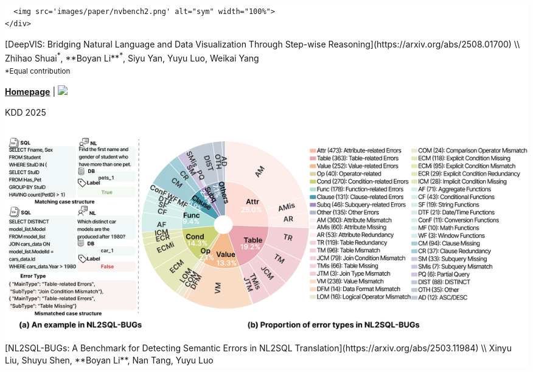       <img src='images/paper/nvbench2.png' alt="sym" width="100%">
    </div>
  </div>
  <div class='paper-box-text' markdown="1">
  [DeepVIS: Bridging Natural Language and Data Visualization Through Step-wise Reasoning](https://arxiv.org/abs/2508.01700) \\
  Zhihao Shuai<sup>*</sup>, **Boyan Li**<sup>*</sup>, Siyu Yan, Yuyu Luo, Weikai Yang
  <br><small>*Equal contribution</small>

  [**Homepage**](https://nvbench2.github.io/) \| [![](https://img.shields.io/github/stars/HKUSTDial/nvBench-2.0?style=social&label=Code+Stars)](https://github.com/HKUSTDial/nvBench-2.0)
  </div>
</div>

<div class='paper-box'>
  <div class='paper-box-image'>
    <div>
      <div class="badge">KDD 2025</div>
      <img src='images/paper/nl2sql-bugs.png' alt="sym" width="100%">
    </div>
  </div>
  <div class='paper-box-text' markdown="1">
  [NL2SQL-BUGs: A Benchmark for Detecting Semantic Errors in NL2SQL Translation](https://arxiv.org/abs/2503.11984) \\
  Xinyu Liu, Shuyu Shen, **Boyan Li**, Nan Tang, Yuyu Luo
